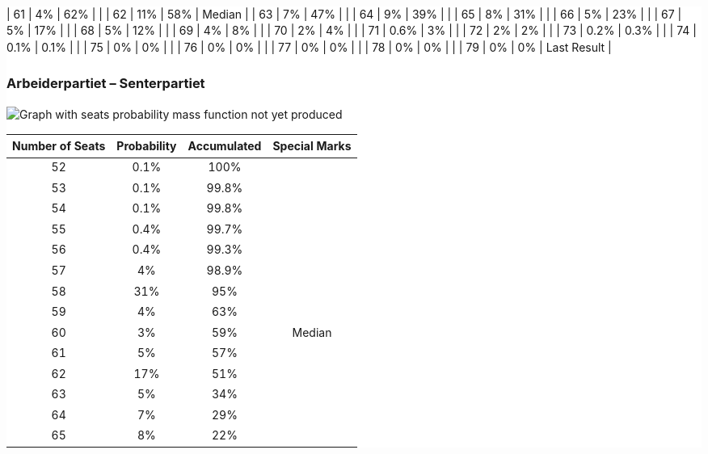 | 61 | 4% | 62% |  |
| 62 | 11% | 58% | Median |
| 63 | 7% | 47% |  |
| 64 | 9% | 39% |  |
| 65 | 8% | 31% |  |
| 66 | 5% | 23% |  |
| 67 | 5% | 17% |  |
| 68 | 5% | 12% |  |
| 69 | 4% | 8% |  |
| 70 | 2% | 4% |  |
| 71 | 0.6% | 3% |  |
| 72 | 2% | 2% |  |
| 73 | 0.2% | 0.3% |  |
| 74 | 0.1% | 0.1% |  |
| 75 | 0% | 0% |  |
| 76 | 0% | 0% |  |
| 77 | 0% | 0% |  |
| 78 | 0% | 0% |  |
| 79 | 0% | 0% | Last Result |

### Arbeiderpartiet – Senterpartiet

![Graph with seats probability mass function not yet produced](2025-05-05-Norstat-coalitions-seats-pmf-ap–sp.png "Seats Probability Mass Function")

| Number of Seats | Probability | Accumulated | Special Marks |
|:---------------:|:-----------:|:-----------:|:-------------:|
| 52 | 0.1% | 100% |  |
| 53 | 0.1% | 99.8% |  |
| 54 | 0.1% | 99.8% |  |
| 55 | 0.4% | 99.7% |  |
| 56 | 0.4% | 99.3% |  |
| 57 | 4% | 98.9% |  |
| 58 | 31% | 95% |  |
| 59 | 4% | 63% |  |
| 60 | 3% | 59% | Median |
| 61 | 5% | 57% |  |
| 62 | 17% | 51% |  |
| 63 | 5% | 34% |  |
| 64 | 7% | 29% |  |
| 65 | 8% | 22% |  |